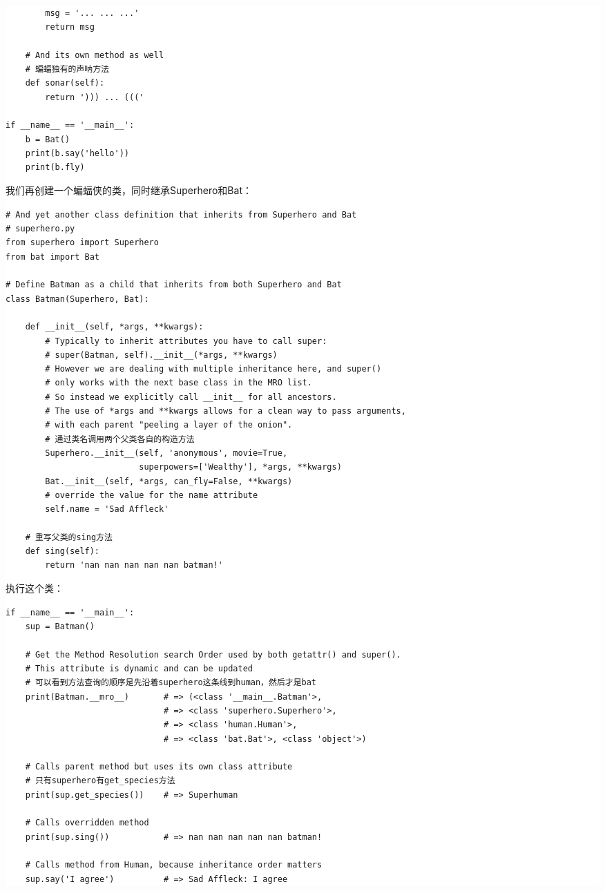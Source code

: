 ```
        msg = '... ... ...'
        return msg

    # And its own method as well
    # 蝙蝠独有的声呐方法
    def sonar(self):
        return '))) ... ((('

if __name__ == '__main__':
    b = Bat()
    print(b.say('hello'))
    print(b.fly)
```
我们再创建一个蝙蝠侠的类，同时继承Superhero和Bat：
```
# And yet another class definition that inherits from Superhero and Bat
# superhero.py
from superhero import Superhero
from bat import Bat

# Define Batman as a child that inherits from both Superhero and Bat
class Batman(Superhero, Bat):

    def __init__(self, *args, **kwargs):
        # Typically to inherit attributes you have to call super:
        # super(Batman, self).__init__(*args, **kwargs)      
        # However we are dealing with multiple inheritance here, and super()
        # only works with the next base class in the MRO list.
        # So instead we explicitly call __init__ for all ancestors.
        # The use of *args and **kwargs allows for a clean way to pass arguments,
        # with each parent "peeling a layer of the onion".
        # 通过类名调用两个父类各自的构造方法
        Superhero.__init__(self, 'anonymous', movie=True, 
                           superpowers=['Wealthy'], *args, **kwargs)
        Bat.__init__(self, *args, can_fly=False, **kwargs)
        # override the value for the name attribute
        self.name = 'Sad Affleck'

    # 重写父类的sing方法
    def sing(self):
        return 'nan nan nan nan nan batman!'
```
执行这个类：
```
if __name__ == '__main__':
    sup = Batman()

    # Get the Method Resolution search Order used by both getattr() and super().
    # This attribute is dynamic and can be updated
    # 可以看到方法查询的顺序是先沿着superhero这条线到human，然后才是bat
    print(Batman.__mro__)       # => (<class '__main__.Batman'>, 
                                # => <class 'superhero.Superhero'>, 
                                # => <class 'human.Human'>, 
                                # => <class 'bat.Bat'>, <class 'object'>)

    # Calls parent method but uses its own class attribute
    # 只有superhero有get_species方法
    print(sup.get_species())    # => Superhuman

    # Calls overridden method
    print(sup.sing())           # => nan nan nan nan nan batman!

    # Calls method from Human, because inheritance order matters
    sup.say('I agree')          # => Sad Affleck: I agree
```